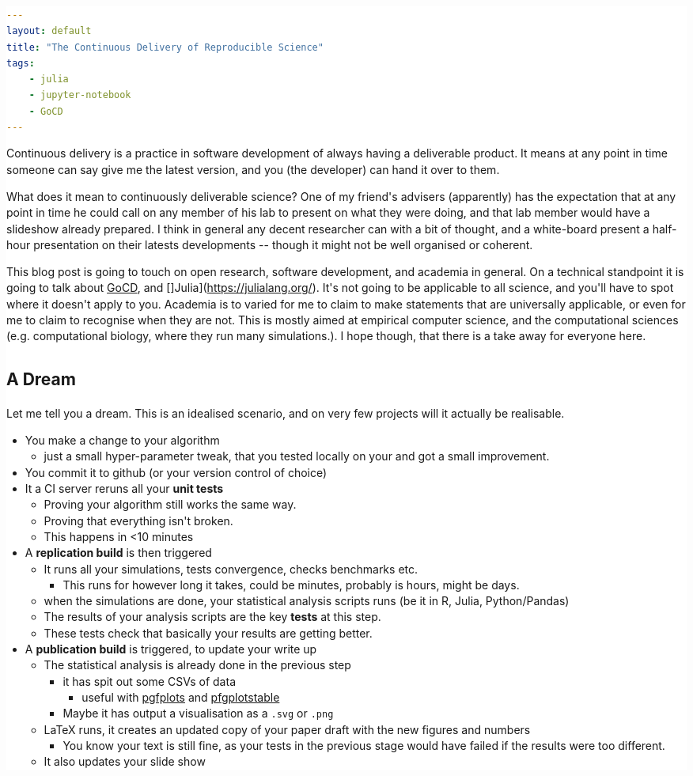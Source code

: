 ```yaml
---
layout: default
title: "The Continuous Delivery of Reproducible Science"
tags:
    - julia
    - jupyter-notebook
	- GoCD
---
```


Continuous delivery is a practice in software development of always having a deliverable product.
It means at any point in time someone can say give me the latest version, and you (the developer) can hand it over to them.

What does it mean to continuously deliverable science?
One of my friend's advisers (apparently) has the expectation that at any point in time he could call on any member of his lab to present on what they were doing, and that lab member would have a slideshow already prepared.
I think in general any decent researcher can with a bit of thought, and a white-board present a half-hour presentation on their latests developments -- though it might not be well organised or coherent.

This blog post is going to touch on open research, software development, and academia in general.
On a technical standpoint it is going to talk about [GoCD](https://www.gocd.org/), and []Julia](https://julialang.org/).
It's not going to be applicable to all science, and you'll have to spot where it doesn't apply to you.
Academia is to varied for me to claim to make statements that are universally applicable, or even for me to claim to recognise when they are not.
This is mostly aimed at empirical computer science, and the computational sciences (e.g. computational biology, where they run many simulations.).
I hope though, that there is a take away for everyone here.



## A Dream
Let me tell you a dream.
This is an idealised scenario, and on very few projects will it actually be realisable.

 - You make a change to your algorithm
    - just a small hyper-parameter tweak, that you tested locally on your and got a small improvement.
 - You commit it to github (or your version control of choice)
 - It a CI server reruns all your **unit tests**
    - Proving your algorithm still works the same way.
	- Proving that everything isn't broken.
	- This happens in <10 minutes
 - A **replication build** is then triggered
    - It runs all your simulations, tests convergence, checks benchmarks etc.
		- This runs for however long it takes, could be minutes, probably is hours, might be days.
	- when the simulations are done, your statistical analysis scripts runs (be it in R, Julia, Python/Pandas)
	- The results of your analysis scripts are the key **tests** at this step.
	- These tests check that basically your results are getting better.
 - A **publication build** is triggered, to update your write up
	- The statistical analysis is already done in the previous step
		- it has spit out some CSVs of data 
		  - useful with [pgfplots](https://ctan.org/pkg/pgfplots) and [pfgplotstable](https://ctan.org/pkg/pgfplotstable)
		- Maybe it has output a visualisation as a `.svg` or `.png`
	- LaTeX runs, it creates an updated copy of your paper draft with the new figures and numbers
	    - You know your text is still fine, as your tests in the previous stage would have failed if the results were too different.
	- It also updates your slide show 